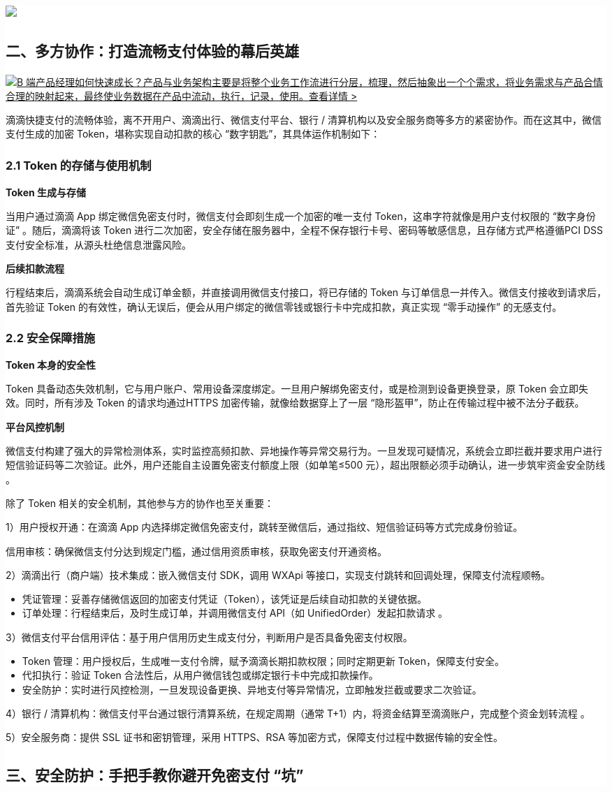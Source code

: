 ![](https://image.woshipm.com/2025/04/20/539459a8-1df2-11f0-9b1e-00163e09d72f.jpg)

## 二、多方协作：打造流畅支付体验的幕后英雄

[![](https://image.woshipm.com/2023/08/02/a53a469e-30e3-11ee-88e7-00163e0b5ff3.png)B 端产品经理如何快速成长？产品与业务架构主要是将整个业务工作流进行分层，梳理，然后抽象出一个个需求，将业务需求与产品合情合理的映射起来，最终使业务数据在产品中流动，执行，记录，使用。查看详情 >](https://ke.qidianla.com/courses/bcpm)

滴滴快捷支付的流畅体验，离不开用户、滴滴出行、微信支付平台、银行 / 清算机构以及安全服务商等多方的紧密协作。而在这其中，微信支付生成的加密 Token，堪称实现自动扣款的核心 “数字钥匙”，其具体运作机制如下：

### 2.1 Token 的存储与使用机制

**Token 生成与存储**

当用户通过滴滴 App 绑定微信免密支付时，微信支付会即刻生成一个加密的唯一支付 Token，这串字符就像是用户支付权限的 “数字身份证” 。随后，滴滴将该 Token 进行二次加密，安全存储在服务器中，全程不保存银行卡号、密码等敏感信息，且存储方式严格遵循PCI DSS 支付安全标准，从源头杜绝信息泄露风险。

**后续扣款流程**

行程结束后，滴滴系统会自动生成订单金额，并直接调用微信支付接口，将已存储的 Token 与订单信息一并传入。微信支付接收到请求后，首先验证 Token 的有效性，确认无误后，便会从用户绑定的微信零钱或银行卡中完成扣款，真正实现 “零手动操作” 的无感支付。

### 2.2 安全保障措施

**Token 本身的安全性**

Token 具备动态失效机制，它与用户账户、常用设备深度绑定。一旦用户解绑免密支付，或是检测到设备更换登录，原 Token 会立即失效。同时，所有涉及 Token 的请求均通过HTTPS 加密传输，就像给数据穿上了一层 “隐形盔甲”，防止在传输过程中被不法分子截获。

**平台风控机制**

微信支付构建了强大的异常检测体系，实时监控高频扣款、异地操作等异常交易行为。一旦发现可疑情况，系统会立即拦截并要求用户进行短信验证码等二次验证。此外，用户还能自主设置免密支付额度上限（如单笔≤500 元），超出限额必须手动确认，进一步筑牢资金安全防线 。

除了 Token 相关的安全机制，其他参与方的协作也至关重要：

1）用户授权开通：在滴滴 App 内选择绑定微信免密支付，跳转至微信后，通过指纹、短信验证码等方式完成身份验证。

信用审核：确保微信支付分达到规定门槛，通过信用资质审核，获取免密支付开通资格。

2）滴滴出行（商户端）技术集成：嵌入微信支付 SDK，调用 WXApi 等接口，实现支付跳转和回调处理，保障支付流程顺畅。

*   凭证管理：妥善存储微信返回的加密支付凭证（Token），该凭证是后续自动扣款的关键依据。
*   订单处理：行程结束后，及时生成订单，并调用微信支付 API（如 UnifiedOrder）发起扣款请求 。

3）微信支付平台信用评估：基于用户信用历史生成支付分，判断用户是否具备免密支付权限。

*   Token 管理：用户授权后，生成唯一支付令牌，赋予滴滴长期扣款权限；同时定期更新 Token，保障支付安全。
*   代扣执行：验证 Token 合法性后，从用户微信钱包或绑定银行卡中完成扣款操作。
*   安全防护：实时进行风控检测，一旦发现设备更换、异地支付等异常情况，立即触发拦截或要求二次验证。

4）银行 / 清算机构：微信支付平台通过银行清算系统，在规定周期（通常 T+1）内，将资金结算至滴滴账户，完成整个资金划转流程 。

5）安全服务商：提供 SSL 证书和密钥管理，采用 HTTPS、RSA 等加密方式，保障支付过程中数据传输的安全性。

## 三、安全防护：手把手教你避开免密支付 “坑”
